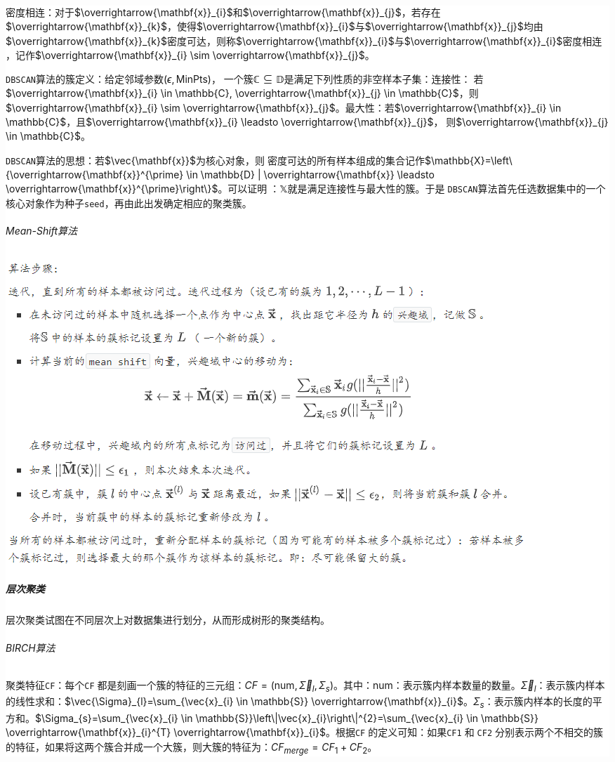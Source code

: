 密度相连：对于$\overrightarrow{\mathbf{x}}_{i}$和$\overrightarrow{\mathbf{x}}_{j}$，若存在$\overrightarrow{\mathbf{x}}_{k}$，使得$\overrightarrow{\mathbf{x}}_{i}$与$\overrightarrow{\mathbf{x}}_{j}$均由$\overrightarrow{\mathbf{x}}_{k}$密度可达，则称$\overrightarrow{\mathbf{x}}_{i}$与$\overrightarrow{\mathbf{x}}_{i}$密度相连 ，记作$\overrightarrow{\mathbf{x}}_{i} \sim \overrightarrow{\mathbf{x}}_{j}$。

`DBSCAN`算法的簇定义：给定邻域参数$(\epsilon, \text{MinPts})$， 一个簇$\mathbb{C} \subseteq \mathbb{D}$是满足下列性质的非空样本子集：连接性： 若$\overrightarrow{\mathbf{x}}_{i} \in \mathbb{C}, \overrightarrow{\mathbf{x}}_{j} \in \mathbb{C}$，则$\overrightarrow{\mathbf{x}}_{i} \sim \overrightarrow{\mathbf{x}}_{j}$。最大性：若$\overrightarrow{\mathbf{x}}_{i} \in \mathbb{C}$，且$\overrightarrow{\mathbf{x}}_{i} \leadsto \overrightarrow{\mathbf{x}}_{j}$， 则$\overrightarrow{\mathbf{x}}_{j} \in \mathbb{C}$。

`DBSCAN`算法的思想：若$\vec{\mathbf{x}}$为核心对象，则  密度可达的所有样本组成的集合记作$\mathbb{X}=\left\{\overrightarrow{\mathbf{x}}^{\prime} \in \mathbb{D} | \overrightarrow{\mathbf{x}} \leadsto \overrightarrow{\mathbf{x}}^{\prime}\right\}$。可以证明 ：$\mathbb{X}$就是满足连接性与最大性的簇。于是 `DBSCAN`算法首先任选数据集中的一个核心对象作为种子`seed`，再由此出发确定相应的聚类簇。

###### $\text{Mean-Shift}$算法

![](../picture/1/84.png)

##### 层次聚类

层次聚类试图在不同层次上对数据集进行划分，从而形成树形的聚类结构。

###### $\text{BIRCH}$算法

聚类特征`CF`：每个`CF` 都是刻画一个簇的特征的三元组：$C F=\left(\mathrm{num}, \vec{\Sigma}_{l}, \Sigma_{s}\right)$。其中：$\text{num}$：表示簇内样本数量的数量。$\vec{\Sigma}_{l}$：表示簇内样本的线性求和：$\vec{\Sigma}_{l}=\sum_{\vec{x}_{i} \in \mathbb{S}} \overrightarrow{\mathbf{x}}_{i}$。$\Sigma_{s}$：表示簇内样本的长度的平方和。$\Sigma_{s}=\sum_{\vec{x}_{i} \in \mathbb{S}}\left\|\vec{x}_{i}\right\|^{2}=\sum_{\vec{x}_{i} \in \mathbb{S}} \overrightarrow{\mathbf{x}}_{i}^{T} \overrightarrow{\mathbf{x}}_{i}$。根据`CF` 的定义可知：如果`CF1` 和 `CF2` 分别表示两个不相交的簇的特征，如果将这两个簇合并成一个大簇，则大簇的特征为：$C F_{m e r g e}=C F_{1}+C F_{2}$。
